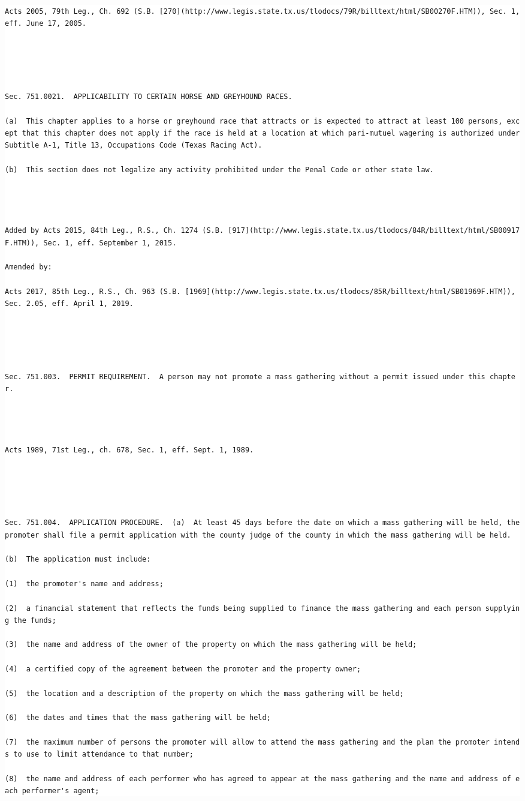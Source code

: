     Acts 2005, 79th Leg., Ch. 692 (S.B. [270](http://www.legis.state.tx.us/tlodocs/79R/billtext/html/SB00270F.HTM)), Sec. 1, eff. June 17, 2005.
    
    
    
    
    
    Sec. 751.0021.  APPLICABILITY TO CERTAIN HORSE AND GREYHOUND RACES.
    
    (a)  This chapter applies to a horse or greyhound race that attracts or is expected to attract at least 100 persons, except that this chapter does not apply if the race is held at a location at which pari-mutuel wagering is authorized under Subtitle A-1, Title 13, Occupations Code (Texas Racing Act).
    
    (b)  This section does not legalize any activity prohibited under the Penal Code or other state law.
    
    
    
    
    Added by Acts 2015, 84th Leg., R.S., Ch. 1274 (S.B. [917](http://www.legis.state.tx.us/tlodocs/84R/billtext/html/SB00917F.HTM)), Sec. 1, eff. September 1, 2015.
    
    Amended by: 
    
    Acts 2017, 85th Leg., R.S., Ch. 963 (S.B. [1969](http://www.legis.state.tx.us/tlodocs/85R/billtext/html/SB01969F.HTM)), Sec. 2.05, eff. April 1, 2019.
    
    
    
    
    
    Sec. 751.003.  PERMIT REQUIREMENT.  A person may not promote a mass gathering without a permit issued under this chapter.
    
    
    
    
    Acts 1989, 71st Leg., ch. 678, Sec. 1, eff. Sept. 1, 1989.
    
    
    
    
    
    Sec. 751.004.  APPLICATION PROCEDURE.  (a)  At least 45 days before the date on which a mass gathering will be held, the promoter shall file a permit application with the county judge of the county in which the mass gathering will be held.
    
    (b)  The application must include:
    
    (1)  the promoter's name and address; 
    
    (2)  a financial statement that reflects the funds being supplied to finance the mass gathering and each person supplying the funds; 
    
    (3)  the name and address of the owner of the property on which the mass gathering will be held; 
    
    (4)  a certified copy of the agreement between the promoter and the property owner; 
    
    (5)  the location and a description of the property on which the mass gathering will be held; 
    
    (6)  the dates and times that the mass gathering will be held; 
    
    (7)  the maximum number of persons the promoter will allow to attend the mass gathering and the plan the promoter intends to use to limit attendance to that number; 
    
    (8)  the name and address of each performer who has agreed to appear at the mass gathering and the name and address of each performer's agent; 
    
